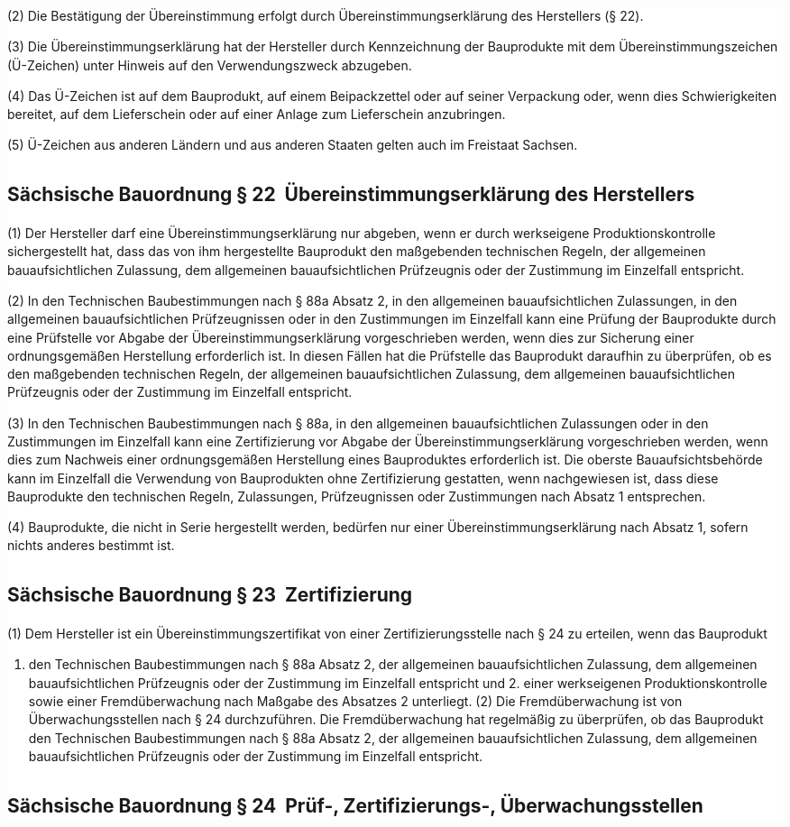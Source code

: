 (2) Die Bestätigung der Übereinstimmung erfolgt durch Übereinstimmungserklärung des Herstellers (§ 22).

(3) Die Übereinstimmungserklärung hat der Hersteller durch Kennzeichnung der Bauprodukte mit dem Übereinstimmungszeichen (Ü-Zeichen) unter Hinweis auf den Verwendungszweck abzugeben.

(4) Das Ü-Zeichen ist auf dem Bauprodukt, auf einem Beipackzettel oder auf seiner Verpackung oder, wenn dies Schwierigkeiten bereitet, auf dem Lieferschein oder auf einer Anlage zum Lieferschein anzubringen.

(5) Ü-Zeichen aus anderen Ländern und aus anderen Staaten gelten auch im Freistaat Sachsen.


## Sächsische Bauordnung § 22  Übereinstimmungserklärung des Herstellers

(1) Der Hersteller darf eine Übereinstimmungserklärung nur abgeben, wenn er durch werkseigene Produktionskontrolle sichergestellt hat, dass das von ihm hergestellte Bauprodukt den maßgebenden technischen Regeln, der allgemeinen bauaufsichtlichen Zulassung, dem allgemeinen bauaufsichtlichen Prüfzeugnis oder der Zustimmung im Einzelfall entspricht.

(2) In den Technischen Baubestimmungen nach § 88a Absatz 2, in den allgemeinen bauaufsichtlichen Zulassungen, in den allgemeinen bauaufsichtlichen Prüfzeugnissen oder in den Zustimmungen im Einzelfall kann eine Prüfung der Bauprodukte durch eine Prüfstelle vor Abgabe der Übereinstimmungserklärung vorgeschrieben werden, wenn dies zur Sicherung einer ordnungsgemäßen Herstellung erforderlich ist. In diesen Fällen hat die Prüfstelle das Bauprodukt daraufhin zu überprüfen, ob es den maßgebenden technischen Regeln, der allgemeinen bauaufsichtlichen Zulassung, dem allgemeinen bauaufsichtlichen Prüfzeugnis oder der Zustimmung im Einzelfall entspricht.

(3) In den Technischen Baubestimmungen nach § 88a, in den allgemeinen bauaufsichtlichen Zulassungen oder in den Zustimmungen im Einzelfall kann eine Zertifizierung vor Abgabe der Übereinstimmungserklärung vorgeschrieben werden, wenn dies zum Nachweis einer ordnungsgemäßen Herstellung eines Bauproduktes erforderlich ist. Die oberste Bauaufsichtsbehörde kann im Einzelfall die Verwendung von Bauprodukten ohne Zertifizierung gestatten, wenn nachgewiesen ist, dass diese Bauprodukte den technischen Regeln, Zulassungen, Prüfzeugnissen oder Zustimmungen nach Absatz 1 entsprechen.

(4) Bauprodukte, die nicht in Serie hergestellt werden, bedürfen nur einer Übereinstimmungserklärung nach Absatz 1, sofern nichts anderes bestimmt ist.


## Sächsische Bauordnung § 23  Zertifizierung

(1) Dem Hersteller ist ein Übereinstimmungszertifikat von einer Zertifizierungsstelle nach § 24 zu erteilen, wenn das Bauprodukt

1. den Technischen Baubestimmungen nach § 88a Absatz 2, der allgemeinen bauaufsichtlichen Zulassung, dem allgemeinen bauaufsichtlichen Prüfzeugnis oder der Zustimmung im Einzelfall entspricht und 2. einer werkseigenen Produktionskontrolle sowie einer Fremdüberwachung nach Maßgabe des Absatzes 2 unterliegt. (2) Die Fremdüberwachung ist von Überwachungsstellen nach § 24 durchzuführen. Die Fremdüberwachung hat regelmäßig zu überprüfen, ob das Bauprodukt den Technischen Baubestimmungen nach § 88a Absatz 2, der allgemeinen bauaufsichtlichen Zulassung, dem allgemeinen bauaufsichtlichen Prüfzeugnis oder der Zustimmung im Einzelfall entspricht.


## Sächsische Bauordnung § 24  Prüf-, Zertifizierungs-, Überwachungsstellen
